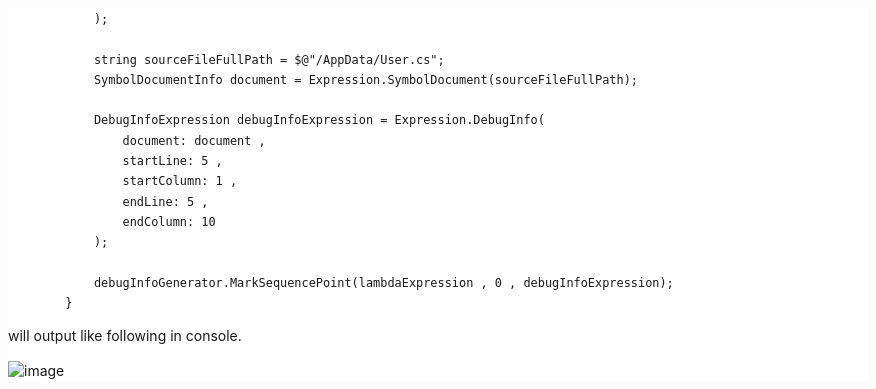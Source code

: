 ```
            );

            string sourceFileFullPath = $@"/AppData/User.cs";
            SymbolDocumentInfo document = Expression.SymbolDocument(sourceFileFullPath);

            DebugInfoExpression debugInfoExpression = Expression.DebugInfo(
                document: document ,
                startLine: 5 ,
                startColumn: 1 ,
                endLine: 5 ,
                endColumn: 10
            );

            debugInfoGenerator.MarkSequencePoint(lambdaExpression , 0 , debugInfoExpression);
        }
```

will output like following in console.

<img width="870" alt="image" src="https://github.com/user-attachments/assets/8817bb47-82a3-4d31-ac2f-78b26ec08974" />
